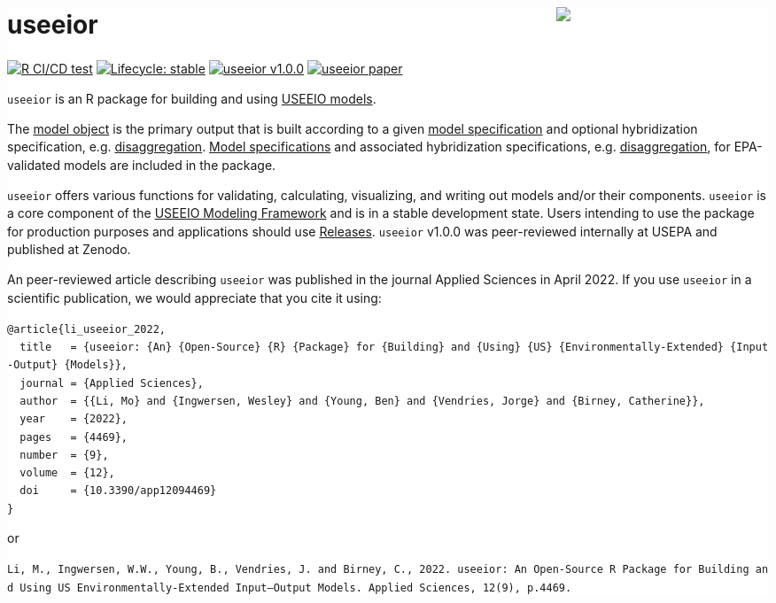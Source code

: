 # useeior <img src="inst/img/logo.png" align="right" width="240" />

[![R CI/CD test](https://github.com/USEPA/useeior/actions/workflows/R-CMD-check.yaml/badge.svg)](https://github.com/USEPA/useeior/actions/workflows/R-CMD-check.yaml)
[![Lifecycle: stable](https://img.shields.io/badge/lifecycle-stable-brightgreen.svg)](https://lifecycle.r-lib.org/articles/stages.html)
[![useeior v1.0.0](http://img.shields.io/badge/useeior%20v1.0.0-10.5281/zenodo.6370101-blue.svg)](https://doi.org/10.5281/zenodo.6370101)
[![useeior paper](http://img.shields.io/badge/useeior%20paper-10.3390/app12094469-blue.svg)](https://doi.org/10.3390/app12094469)


`useeior` is an R package for building and using [USEEIO models](https://www.epa.gov/land-research/us-environmentally-extended-input-output-useeio-models).

The [model object](format_specs/Model.md) is the primary output that is built according to a given [model specification](format_specs/ModelSpecification.md) and optional hybridization specification, e.g. [disaggregation](format_specs/ModelCustomization.md).
[Model specifications](inst/extdata/modelspecs) and associated hybridization specifications, e.g. [disaggregation](inst/extdata/disaggspecs), for EPA-validated models are included in the package.

`useeior` offers various functions for validating, calculating, visualizing, and writing out models and/or their components.
`useeior` is a core component of the [USEEIO Modeling Framework](https://github.com/USEPA/useeio) and is in a stable development state.
Users intending to use the package for production purposes and applications should use [Releases](https://github.com/USEPA/useeior/releases).
`useeior` v1.0.0 was peer-reviewed internally at USEPA and published at Zenodo.

An peer-reviewed article describing `useeior` was published in the journal Applied Sciences in April 2022.
If you use `useeior` in a scientific publication, we would appreciate that you cite it using:
```
@article{li_useeior_2022,
  title   = {useeior: {An} {Open-Source} {R} {Package} for {Building} and {Using} {US} {Environmentally-Extended} {Input-Output} {Models}},
  journal = {Applied Sciences},
  author  = {{Li, Mo} and {Ingwersen, Wesley} and {Young, Ben} and {Vendries, Jorge} and {Birney, Catherine}},
  year    = {2022},
  pages   = {4469},
  number  = {9},
  volume  = {12},
  doi     = {10.3390/app12094469}
}
```
or
```
Li, M., Ingwersen, W.W., Young, B., Vendries, J. and Birney, C., 2022. useeior: An Open-Source R Package for Building and Using US Environmentally-Extended Input–Output Models. Applied Sciences, 12(9), p.4469.
```
